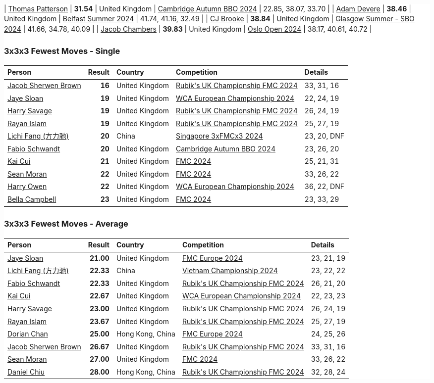 | [Thomas Patterson](https://www.worldcubeassociation.org/persons/2014PATT02) | **31.54** | United Kingdom | [Cambridge Autumn BBO 2024](https://www.worldcubeassociation.org/competitions/CambridgeAutumnBBO2024) | 22.85, 38.07, 33.70 |
| [Adam Devere](https://www.worldcubeassociation.org/persons/2018DEVE02) | **38.46** | United Kingdom | [Belfast Summer 2024](https://www.worldcubeassociation.org/competitions/BelfastSummer2024) | 41.74, 41.16, 32.49 |
| [CJ Brooke](https://www.worldcubeassociation.org/persons/2022BROO02) | **38.84** | United Kingdom | [Glasgow Summer - SBO 2024](https://www.worldcubeassociation.org/competitions/GlasgowSummerSBO2024) | 41.66, 34.78, 40.09 |
| [Jacob Chambers](https://www.worldcubeassociation.org/persons/2017CHAM09) | **39.83** | United Kingdom | [Oslo Open 2024](https://www.worldcubeassociation.org/competitions/OsloOpen2024) | 38.17, 40.61, 40.72 |

### 3x3x3 Fewest Moves - Single

| Person | Result | Country | Competition | Details |
| :--- | ---: | :--- | :--- | :--- |
| [Jacob Sherwen Brown](https://www.worldcubeassociation.org/persons/2022BROW01) | **16** | United Kingdom | [Rubik's UK Championship FMC 2024](https://www.worldcubeassociation.org/competitions/RubiksUKChampionshipFMC2024) | 33, 31, 16 |
| [Jaye Sloan](https://www.worldcubeassociation.org/persons/2022SLOA01) | **19** | United Kingdom | [WCA European Championship 2024](https://www.worldcubeassociation.org/competitions/Euro2024) | 22, 24, 19 |
| [Harry Savage](https://www.worldcubeassociation.org/persons/2013SAVA01) | **19** | United Kingdom | [Rubik's UK Championship FMC 2024](https://www.worldcubeassociation.org/competitions/RubiksUKChampionshipFMC2024) | 26, 24, 19 |
| [Rayan Islam](https://www.worldcubeassociation.org/persons/2022ISLA08) | **19** | United Kingdom | [Rubik's UK Championship FMC 2024](https://www.worldcubeassociation.org/competitions/RubiksUKChampionshipFMC2024) | 25, 27, 19 |
| [Lichi Fang (方力驰)](https://www.worldcubeassociation.org/persons/2018FANG03) | **20** | China | [Singapore 3xFMCx3 2024](https://www.worldcubeassociation.org/competitions/Singapore3xFMCx32024) | 23, 20, DNF |
| [Fabio Schwandt](https://www.worldcubeassociation.org/persons/2014SCHW02) | **20** | United Kingdom | [Cambridge Autumn BBO 2024](https://www.worldcubeassociation.org/competitions/CambridgeAutumnBBO2024) | 23, 26, 20 |
| [Kai Cui](https://www.worldcubeassociation.org/persons/2019CUIK03) | **21** | United Kingdom | [FMC 2024](https://www.worldcubeassociation.org/competitions/FMC2024) | 25, 21, 31 |
| [Sean Moran](https://www.worldcubeassociation.org/persons/2016MORA24) | **22** | United Kingdom | [FMC 2024](https://www.worldcubeassociation.org/competitions/FMC2024) | 33, 26, 22 |
| [Harry Owen](https://www.worldcubeassociation.org/persons/2017OWEN01) | **22** | United Kingdom | [WCA European Championship 2024](https://www.worldcubeassociation.org/competitions/Euro2024) | 36, 22, DNF |
| [Bella Campbell](https://www.worldcubeassociation.org/persons/2018CAMP17) | **23** | United Kingdom | [FMC 2024](https://www.worldcubeassociation.org/competitions/FMC2024) | 23, 33, 29 |

### 3x3x3 Fewest Moves - Average

| Person | Result | Country | Competition | Details |
| :--- | ---: | :--- | :--- | :--- |
| [Jaye Sloan](https://www.worldcubeassociation.org/persons/2022SLOA01) | **21.00** | United Kingdom | [FMC Europe 2024](https://www.worldcubeassociation.org/competitions/FMCEurope2024) | 23, 21, 19 |
| [Lichi Fang (方力驰)](https://www.worldcubeassociation.org/persons/2018FANG03) | **22.33** | China | [Vietnam Championship 2024](https://www.worldcubeassociation.org/competitions/VietnamChampionship2024) | 23, 22, 22 |
| [Fabio Schwandt](https://www.worldcubeassociation.org/persons/2014SCHW02) | **22.33** | United Kingdom | [Rubik's UK Championship FMC 2024](https://www.worldcubeassociation.org/competitions/RubiksUKChampionshipFMC2024) | 26, 21, 20 |
| [Kai Cui](https://www.worldcubeassociation.org/persons/2019CUIK03) | **22.67** | United Kingdom | [WCA European Championship 2024](https://www.worldcubeassociation.org/competitions/Euro2024) | 22, 23, 23 |
| [Harry Savage](https://www.worldcubeassociation.org/persons/2013SAVA01) | **23.00** | United Kingdom | [Rubik's UK Championship FMC 2024](https://www.worldcubeassociation.org/competitions/RubiksUKChampionshipFMC2024) | 26, 24, 19 |
| [Rayan Islam](https://www.worldcubeassociation.org/persons/2022ISLA08) | **23.67** | United Kingdom | [Rubik's UK Championship FMC 2024](https://www.worldcubeassociation.org/competitions/RubiksUKChampionshipFMC2024) | 25, 27, 19 |
| [Dorian Chan](https://www.worldcubeassociation.org/persons/2023DORI01) | **25.00** | Hong Kong, China | [FMC Europe 2024](https://www.worldcubeassociation.org/competitions/FMCEurope2024) | 24, 25, 26 |
| [Jacob Sherwen Brown](https://www.worldcubeassociation.org/persons/2022BROW01) | **26.67** | United Kingdom | [Rubik's UK Championship FMC 2024](https://www.worldcubeassociation.org/competitions/RubiksUKChampionshipFMC2024) | 33, 31, 16 |
| [Sean Moran](https://www.worldcubeassociation.org/persons/2016MORA24) | **27.00** | United Kingdom | [FMC 2024](https://www.worldcubeassociation.org/competitions/FMC2024) | 33, 26, 22 |
| [Daniel Chiu](https://www.worldcubeassociation.org/persons/2022CHIU06) | **28.00** | Hong Kong, China | [Rubik's UK Championship FMC 2024](https://www.worldcubeassociation.org/competitions/RubiksUKChampionshipFMC2024) | 32, 28, 24 |
